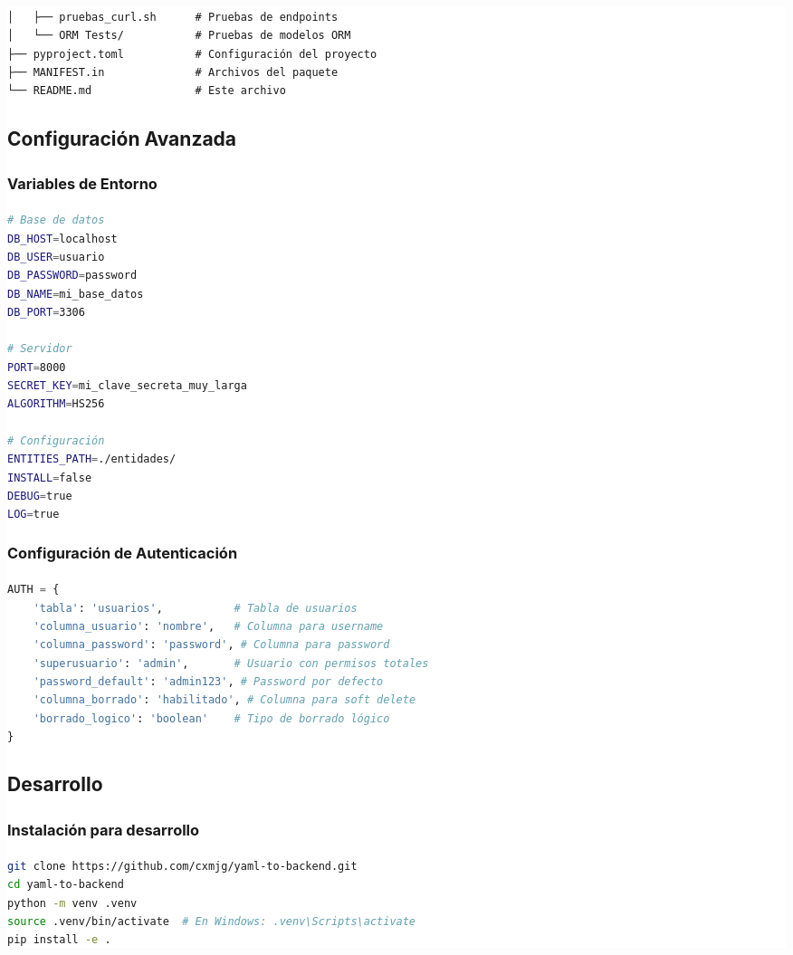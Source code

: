 ```
│   ├── pruebas_curl.sh      # Pruebas de endpoints
│   └── ORM Tests/           # Pruebas de modelos ORM
├── pyproject.toml           # Configuración del proyecto
├── MANIFEST.in              # Archivos del paquete
└── README.md                # Este archivo
```

## Configuración Avanzada

### Variables de Entorno

```bash
# Base de datos
DB_HOST=localhost
DB_USER=usuario
DB_PASSWORD=password
DB_NAME=mi_base_datos
DB_PORT=3306

# Servidor
PORT=8000
SECRET_KEY=mi_clave_secreta_muy_larga
ALGORITHM=HS256

# Configuración
ENTITIES_PATH=./entidades/
INSTALL=false
DEBUG=true
LOG=true
```

### Configuración de Autenticación

```python
AUTH = {
    'tabla': 'usuarios',           # Tabla de usuarios
    'columna_usuario': 'nombre',   # Columna para username
    'columna_password': 'password', # Columna para password
    'superusuario': 'admin',       # Usuario con permisos totales
    'password_default': 'admin123', # Password por defecto
    'columna_borrado': 'habilitado', # Columna para soft delete
    'borrado_logico': 'boolean'    # Tipo de borrado lógico
}
```

## Desarrollo

### Instalación para desarrollo

```bash
git clone https://github.com/cxmjg/yaml-to-backend.git
cd yaml-to-backend
python -m venv .venv
source .venv/bin/activate  # En Windows: .venv\Scripts\activate
pip install -e .
```
